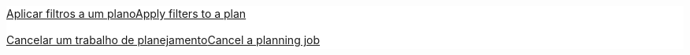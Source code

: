 [<span data-ttu-id="7d182-164">Aplicar filtros a um plano</span><span class="sxs-lookup"><span data-stu-id="7d182-164">Apply filters to a plan</span></span>](plan-filters.md)

[<span data-ttu-id="7d182-165">Cancelar um trabalho de planejamento</span><span class="sxs-lookup"><span data-stu-id="7d182-165">Cancel a planning job</span></span>](cancel-planning-job.md)
